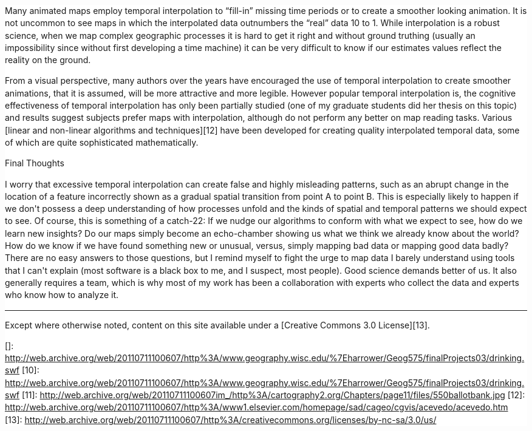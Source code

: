 Many animated maps employ temporal interpolation to “fill-in” missing time periods or to create a smoother looking animation. It is not uncommon to see maps in which the interpolated data outnumbers the “real” data 10 to 1. While interpolation is a robust science, when we map complex geographic processes it is hard to get it right and without ground truthing (usually an impossibility since without first developing a time machine) it can be very difficult to know if our estimates values reflect the reality on the ground. 

From a visual perspective, many authors over the years have encouraged the use of temporal interpolation to create smoother animations, that it is assumed, will be more attractive and more legible. However popular temporal interpolation is, the cognitive effectiveness of temporal interpolation has only been partially studied (one of my graduate students did her thesis on this topic) and results suggest subjects prefer maps with interpolation, although do not perform any better on map reading tasks. Various [linear and non-linear algorithms and techniques][12] have been developed for creating quality interpolated temporal data, some of which are quite sophisticated mathematically. 

Final Thoughts

I worry that excessive temporal interpolation can create false and highly misleading patterns, such as an abrupt change in the location of a feature incorrectly shown as a gradual spatial transition from point A to point B. This is especially likely to happen if we don't possess a deep understanding of how processes unfold and the kinds of spatial and temporal patterns we should expect to see. Of course, this is something of a catch-22: If we nudge our algorithms to conform with what we expect to see, how do we learn new insights? Do our maps simply become an echo-chamber showing us what we think we already know about the world? How do we know if we have found something new or unusual, versus, simply mapping bad data or mapping good data badly? There are no easy answers to those questions, but I remind myself to fight the urge to map data I barely understand using tools that I can't explain (most software is a black box to me, and I suspect, most people). Good science demands better of us. It also generally requires a team, which is why most of my work has been a collaboration with experts who collect the data and experts who know how to analyze it.

* * *

Except where otherwise noted, content on this site available under a [Creative Commons 3.0 License][13].

 [1]: http://web.archive.org/web/20110711100607im_/http%3A/cartography2.org/Chapters/page11/files/3legends.jpg
 [2]: http://web.archive.org/web/20110711100607im_/http%3A/cartography2.org/Chapters/page11/files/day_night_shadow.jpg
 [3]: http://web.archive.org/web/20110711100607/http%3A/maps.grammata.com/evening_flights.html
 [4]: http://web.archive.org/web/20110711100607/http%3A/cartography2.org/Chapters/page6/OverviewAnimated.html "Overview of Animated Maps"
 [5]: http://web.archive.org/web/20110711100607im_/http%3A/cartography2.org/Chapters/page11/files/midtbo.jpg
 [6]: http://web.archive.org/web/20110711100607/http%3A/statisk.umb.no/conf/scangis2001/papers/33.pdf
 [7]: http://web.archive.org/web/20110711100607/https%3A/www.e-education.psu.edu/about/people/dibiase
 [8]: http://web.archive.org/web/20110711100607/http%3A/www.geography.ohio-state.edu/faculty/moellering/
 []: http://web.archive.org/web/20110711100607/http%3A/www.geography.wisc.edu/%7Eharrower/Geog575/finalProjects03/drinking.swf
 [10]: http://web.archive.org/web/20110711100607/http%3A/www.geography.wisc.edu/%7Eharrower/Geog575/finalProjects03/drinking.swf
 [11]: http://web.archive.org/web/20110711100607im_/http%3A/cartography2.org/Chapters/page11/files/550ballotbank.jpg
 [12]: http://web.archive.org/web/20110711100607/http%3A/www1.elsevier.com/homepage/sad/cageo/cgvis/acevedo/acevedo.htm
 [13]: http://web.archive.org/web/20110711100607/http%3A/creativecommons.org/licenses/by-nc-sa/3.0/us/  